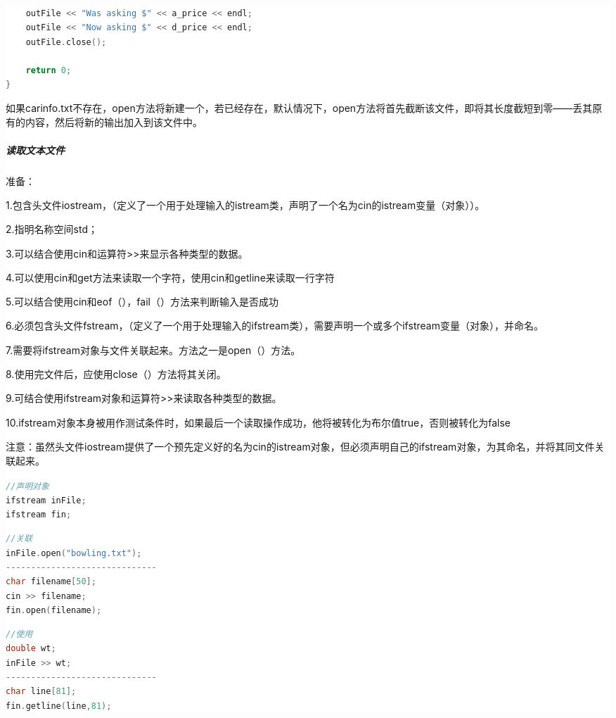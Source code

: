 ```c++
    outFile << "Was asking $" << a_price << endl;
    outFile << "Now asking $" << d_price << endl;
    outFile.close();

    return 0;
}
```

如果carinfo.txt不存在，open方法将新建一个，若已经存在，默认情况下，open方法将首先截断该文件，即将其长度截短到零——丢其原有的内容，然后将新的输出加入到该文件中。

##### 读取文本文件

准备：

1.包含头文件iostream，（定义了一个用于处理输入的istream类，声明了一个名为cin的istream变量（对象））。

2.指明名称空间std；

3.可以结合使用cin和运算符>>来显示各种类型的数据。

4.可以使用cin和get方法来读取一个字符，使用cin和getline来读取一行字符

5.可以结合使用cin和eof（），fail（）方法来判断输入是否成功

6.必须包含头文件fstream，（定义了一个用于处理输入的ifstream类），需要声明一个或多个ifstream变量（对象），并命名。

7.需要将ifstream对象与文件关联起来。方法之一是open（）方法。

8.使用完文件后，应使用close（）方法将其关闭。

9.可结合使用ifstream对象和运算符>>来读取各种类型的数据。

10.ifstream对象本身被用作测试条件时，如果最后一个读取操作成功，他将被转化为布尔值true，否则被转化为false

注意：虽然头文件iostream提供了一个预先定义好的名为cin的istream对象，但必须声明自己的ifstream对象，为其命名，并将其同文件关联起来。

```c++
//声明对象
ifstream inFile;
ifstream fin;
```

```c++
//关联
inFile.open("bowling.txt");
------------------------------
char filename[50];
cin >> filename;
fin.open(filename);
```

```c++
//使用
double wt;
inFile >> wt;
------------------------------
char line[81];
fin.getline(line,81);
```
